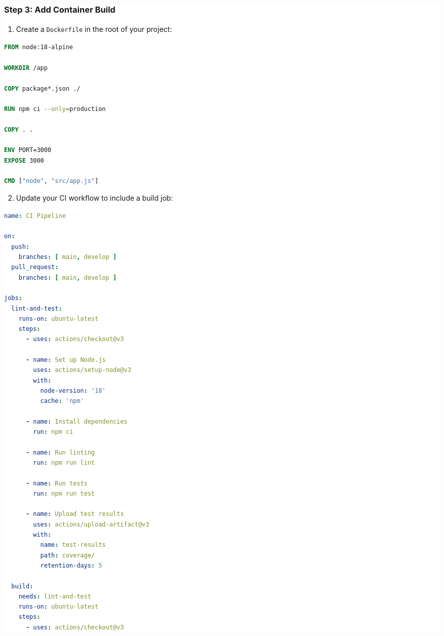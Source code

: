### Step 3: Add Container Build

1. Create a `Dockerfile` in the root of your project:

```dockerfile
FROM node:18-alpine

WORKDIR /app

COPY package*.json ./

RUN npm ci --only=production

COPY . .

ENV PORT=3000
EXPOSE 3000

CMD ["node", "src/app.js"]
```

2. Update your CI workflow to include a build job:

```yaml
name: CI Pipeline

on:
  push:
    branches: [ main, develop ]
  pull_request:
    branches: [ main, develop ]

jobs:
  lint-and-test:
    runs-on: ubuntu-latest
    steps:
      - uses: actions/checkout@v3
      
      - name: Set up Node.js
        uses: actions/setup-node@v3
        with:
          node-version: '18'
          cache: 'npm'
      
      - name: Install dependencies
        run: npm ci
      
      - name: Run linting
        run: npm run lint
      
      - name: Run tests
        run: npm run test
      
      - name: Upload test results
        uses: actions/upload-artifact@v3
        with:
          name: test-results
          path: coverage/
          retention-days: 5

  build:
    needs: lint-and-test
    runs-on: ubuntu-latest
    steps:
      - uses: actions/checkout@v3
```